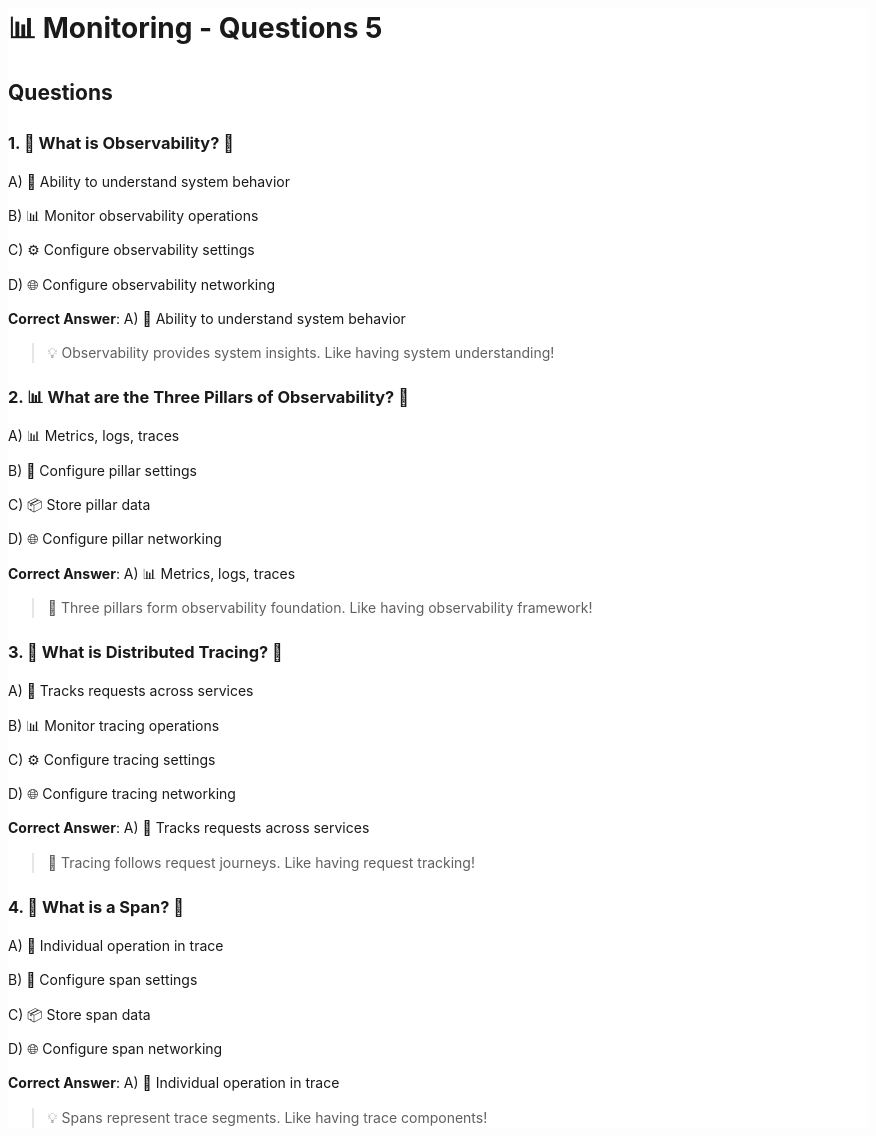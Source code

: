 # 📊 Monitoring - Questions 5

## Questions

### 1. 🔄 What is Observability? 🔴

A) 🔄 Ability to understand system behavior

B) 📊 Monitor observability operations

C) ⚙️ Configure observability settings

D) 🌐 Configure observability networking

**Correct Answer**: A) 🔄 Ability to understand system behavior

> 💡 Observability provides system insights. Like having system understanding!

### 2. 📊 What are the Three Pillars of Observability? 🔴

A) 📊 Metrics, logs, traces

B) 🔧 Configure pillar settings

C) 📦 Store pillar data

D) 🌐 Configure pillar networking

**Correct Answer**: A) 📊 Metrics, logs, traces

> 📘 Three pillars form observability foundation. Like having observability framework!

### 3. 🔧 What is Distributed Tracing? 🔴

A) 🔧 Tracks requests across services

B) 📊 Monitor tracing operations

C) ⚙️ Configure tracing settings

D) 🌐 Configure tracing networking

**Correct Answer**: A) 🔧 Tracks requests across services

> 🎯 Tracing follows request journeys. Like having request tracking!

### 4. 📝 What is a Span? 🔴

A) 📝 Individual operation in trace

B) 🔧 Configure span settings

C) 📦 Store span data

D) 🌐 Configure span networking

**Correct Answer**: A) 📝 Individual operation in trace

> 💡 Spans represent trace segments. Like having trace components!
